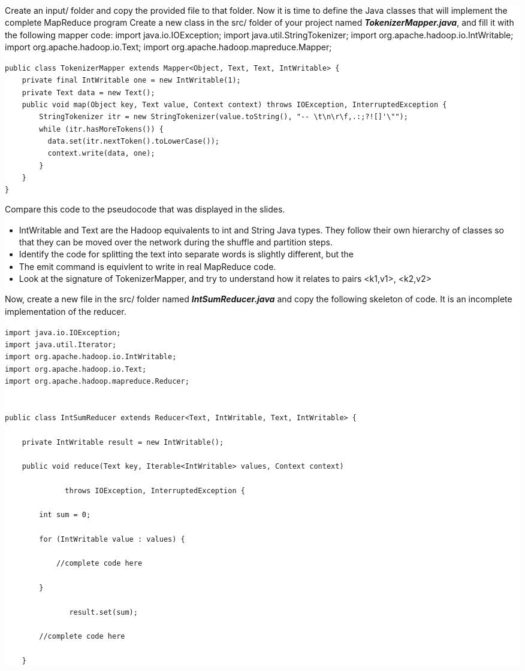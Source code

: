  Create an input/ folder and copy the provided file to that folder.
 Now it is time to define the Java classes that will implement the complete MapReduce program
Create a new class in the src/ folder of your project named ***TokenizerMapper.java***, and fill it with the following mapper code:
import java.io.IOException;
import java.util.StringTokenizer;
import org.apache.hadoop.io.IntWritable;
import org.apache.hadoop.io.Text;
import org.apache.hadoop.mapreduce.Mapper;

```
public class TokenizerMapper extends Mapper<Object, Text, Text, IntWritable> {
    private final IntWritable one = new IntWritable(1);
    private Text data = new Text();
    public void map(Object key, Text value, Context context) throws IOException, InterruptedException {
        StringTokenizer itr = new StringTokenizer(value.toString(), "-- \t\n\r\f,.:;?![]'\"");
        while (itr.hasMoreTokens()) {
          data.set(itr.nextToken().toLowerCase());
          context.write(data, one);
        }
    }
}
```
Compare this code to the pseudocode that was displayed in the slides.
* IntWritable and Text are the Hadoop equivalents to int and String Java types. They follow their own hierarchy of classes so that they can be moved over the network during the shuffle and partition steps.
* Identify the code for splitting the text into separate words is slightly different, but the
* The emit command is equivlent to  write in real MapReduce code.
* Look at the signature of TokenizerMapper, and try to understand how it relates to pairs <k1,v1>, <k2,v2>

Now, create a new file in the src/ folder named ***IntSumReducer.java*** and copy the following skeleton of code. It is an incomplete implementation of the reducer.
```
import java.io.IOException;
import java.util.Iterator;
import org.apache.hadoop.io.IntWritable;
import org.apache.hadoop.io.Text;
import org.apache.hadoop.mapreduce.Reducer;


public class IntSumReducer extends Reducer<Text, IntWritable, Text, IntWritable> {

    private IntWritable result = new IntWritable();

    public void reduce(Text key, Iterable<IntWritable> values, Context context)

              throws IOException, InterruptedException {

        int sum = 0;

        for (IntWritable value : values) {

            //complete code here

        }

               result.set(sum);

        //complete code here

    }

```
